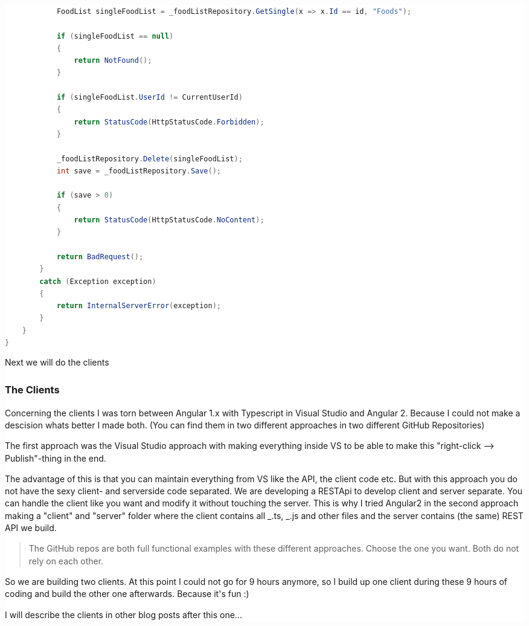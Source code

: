 ```csharp
            FoodList singleFoodList = _foodListRepository.GetSingle(x => x.Id == id, "Foods");

            if (singleFoodList == null)
            {
                return NotFound();
            }

            if (singleFoodList.UserId != CurrentUserId)
            {
                return StatusCode(HttpStatusCode.Forbidden);
            }

            _foodListRepository.Delete(singleFoodList);
            int save = _foodListRepository.Save();

            if (save > 0)
            {
                return StatusCode(HttpStatusCode.NoContent);
            }

            return BadRequest();
        }
        catch (Exception exception)
        {
            return InternalServerError(exception);
        }
    }
}
```

Next we will do the clients

### The Clients

Concerning the clients I was torn between Angular 1.x with Typescript in Visual Studio and Angular 2. Because I could not make a descision whats better I made both. (You can find them in two different approaches in two different GitHub Repositories)

The first approach was the Visual Studio approach with making everything inside VS to be able to make this "right-click --> Publish"-thing in the end.

The advantage of this is that you can maintain everything from VS like the API, the client code etc. But with this approach you do not have the sexy client- and serverside code separated. We are developing a RESTApi to develop client and server separate. You can handle the client like you want and modify it without touching the server. This is why I tried Angular2 in the second approach making a "client" and "server" folder where the client contains all _.ts, _.js and other files and the server contains (the same) REST API we build.

> The GitHub repos are both full functional examples with these different approaches. Choose the one you want. Both do not rely on each other.

So we are building two clients. At this point I could not go for 9 hours anymore, so I build up one client during these 9 hours of coding and build the other one afterwards. Because it's fun :)

I will describe the clients in other blog posts after this one...
